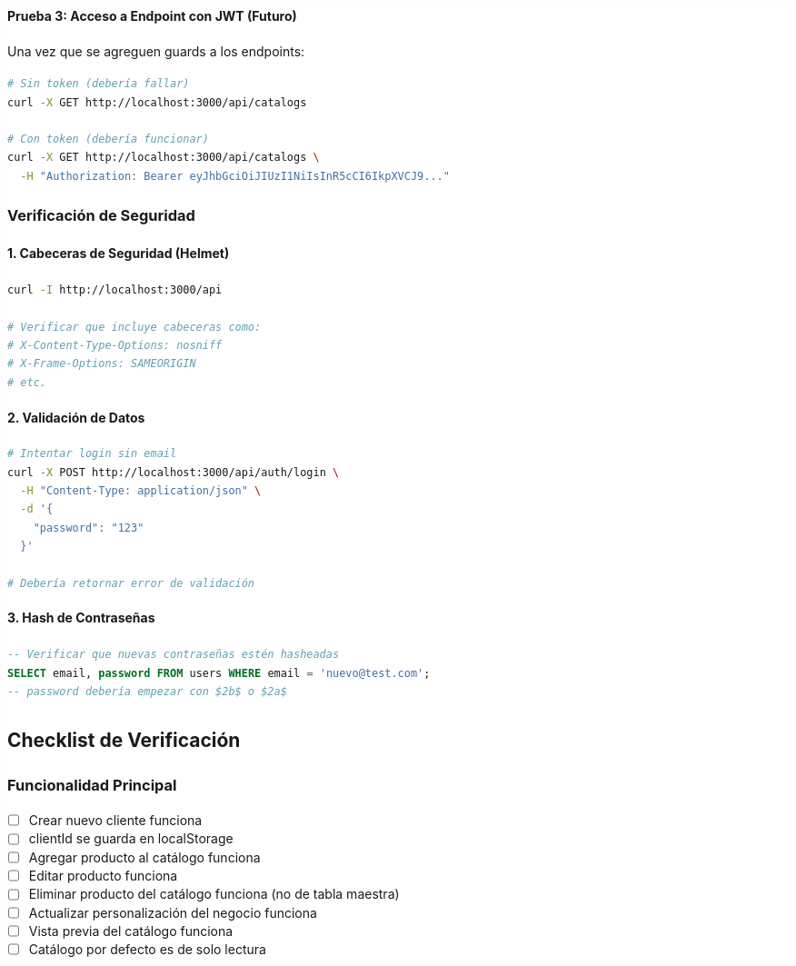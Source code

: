 #### Prueba 3: Acceso a Endpoint con JWT (Futuro)

Una vez que se agreguen guards a los endpoints:

```bash
# Sin token (debería fallar)
curl -X GET http://localhost:3000/api/catalogs

# Con token (debería funcionar)
curl -X GET http://localhost:3000/api/catalogs \
  -H "Authorization: Bearer eyJhbGciOiJIUzI1NiIsInR5cCI6IkpXVCJ9..."
```

### Verificación de Seguridad

#### 1. Cabeceras de Seguridad (Helmet)

```bash
curl -I http://localhost:3000/api

# Verificar que incluye cabeceras como:
# X-Content-Type-Options: nosniff
# X-Frame-Options: SAMEORIGIN
# etc.
```

#### 2. Validación de Datos

```bash
# Intentar login sin email
curl -X POST http://localhost:3000/api/auth/login \
  -H "Content-Type: application/json" \
  -d '{
    "password": "123"
  }'

# Debería retornar error de validación
```

#### 3. Hash de Contraseñas

```sql
-- Verificar que nuevas contraseñas estén hasheadas
SELECT email, password FROM users WHERE email = 'nuevo@test.com';
-- password debería empezar con $2b$ o $2a$
```

## Checklist de Verificación

### Funcionalidad Principal
- [ ] Crear nuevo cliente funciona
- [ ] clientId se guarda en localStorage
- [ ] Agregar producto al catálogo funciona
- [ ] Editar producto funciona
- [ ] Eliminar producto del catálogo funciona (no de tabla maestra)
- [ ] Actualizar personalización del negocio funciona
- [ ] Vista previa del catálogo funciona
- [ ] Catálogo por defecto es de solo lectura
